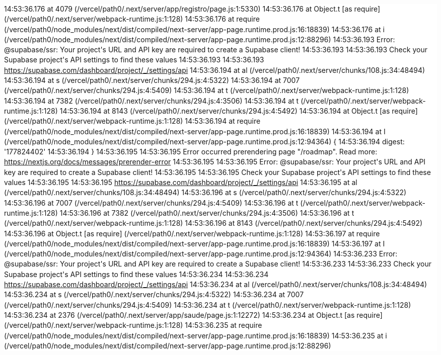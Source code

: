 14:53:36.176     at 4079 (/vercel/path0/.next/server/app/registro/page.js:1:5330)
14:53:36.176     at Object.t [as require] (/vercel/path0/.next/server/webpack-runtime.js:1:128)
14:53:36.176     at require (/vercel/path0/node_modules/next/dist/compiled/next-server/app-page.runtime.prod.js:16:18839)
14:53:36.176     at i (/vercel/path0/node_modules/next/dist/compiled/next-server/app-page.runtime.prod.js:12:88296)
14:53:36.193 Error: @supabase/ssr: Your project's URL and API key are required to create a Supabase client!
14:53:36.193 
14:53:36.193 Check your Supabase project's API settings to find these values
14:53:36.193 
14:53:36.193 https://supabase.com/dashboard/project/_/settings/api
14:53:36.194     at al (/vercel/path0/.next/server/chunks/108.js:34:48494)
14:53:36.194     at s (/vercel/path0/.next/server/chunks/294.js:4:5322)
14:53:36.194     at 7007 (/vercel/path0/.next/server/chunks/294.js:4:5409)
14:53:36.194     at t (/vercel/path0/.next/server/webpack-runtime.js:1:128)
14:53:36.194     at 7382 (/vercel/path0/.next/server/chunks/294.js:4:3506)
14:53:36.194     at t (/vercel/path0/.next/server/webpack-runtime.js:1:128)
14:53:36.194     at 8143 (/vercel/path0/.next/server/chunks/294.js:4:5492)
14:53:36.194     at Object.t [as require] (/vercel/path0/.next/server/webpack-runtime.js:1:128)
14:53:36.194     at require (/vercel/path0/node_modules/next/dist/compiled/next-server/app-page.runtime.prod.js:16:18839)
14:53:36.194     at I (/vercel/path0/node_modules/next/dist/compiled/next-server/app-page.runtime.prod.js:12:94364) {
14:53:36.194   digest: '177824402'
14:53:36.194 }
14:53:36.195 
14:53:36.195 Error occurred prerendering page "/roadmap". Read more: https://nextjs.org/docs/messages/prerender-error
14:53:36.195 
14:53:36.195 Error: @supabase/ssr: Your project's URL and API key are required to create a Supabase client!
14:53:36.195 
14:53:36.195 Check your Supabase project's API settings to find these values
14:53:36.195 
14:53:36.195 https://supabase.com/dashboard/project/_/settings/api
14:53:36.195     at al (/vercel/path0/.next/server/chunks/108.js:34:48494)
14:53:36.196     at s (/vercel/path0/.next/server/chunks/294.js:4:5322)
14:53:36.196     at 7007 (/vercel/path0/.next/server/chunks/294.js:4:5409)
14:53:36.196     at t (/vercel/path0/.next/server/webpack-runtime.js:1:128)
14:53:36.196     at 7382 (/vercel/path0/.next/server/chunks/294.js:4:3506)
14:53:36.196     at t (/vercel/path0/.next/server/webpack-runtime.js:1:128)
14:53:36.196     at 8143 (/vercel/path0/.next/server/chunks/294.js:4:5492)
14:53:36.196     at Object.t [as require] (/vercel/path0/.next/server/webpack-runtime.js:1:128)
14:53:36.197     at require (/vercel/path0/node_modules/next/dist/compiled/next-server/app-page.runtime.prod.js:16:18839)
14:53:36.197     at I (/vercel/path0/node_modules/next/dist/compiled/next-server/app-page.runtime.prod.js:12:94364)
14:53:36.233 Error: @supabase/ssr: Your project's URL and API key are required to create a Supabase client!
14:53:36.233 
14:53:36.233 Check your Supabase project's API settings to find these values
14:53:36.234 
14:53:36.234 https://supabase.com/dashboard/project/_/settings/api
14:53:36.234     at al (/vercel/path0/.next/server/chunks/108.js:34:48494)
14:53:36.234     at s (/vercel/path0/.next/server/chunks/294.js:4:5322)
14:53:36.234     at 7007 (/vercel/path0/.next/server/chunks/294.js:4:5409)
14:53:36.234     at t (/vercel/path0/.next/server/webpack-runtime.js:1:128)
14:53:36.234     at 2376 (/vercel/path0/.next/server/app/saude/page.js:1:12272)
14:53:36.234     at Object.t [as require] (/vercel/path0/.next/server/webpack-runtime.js:1:128)
14:53:36.235     at require (/vercel/path0/node_modules/next/dist/compiled/next-server/app-page.runtime.prod.js:16:18839)
14:53:36.235     at i (/vercel/path0/node_modules/next/dist/compiled/next-server/app-page.runtime.prod.js:12:88296)